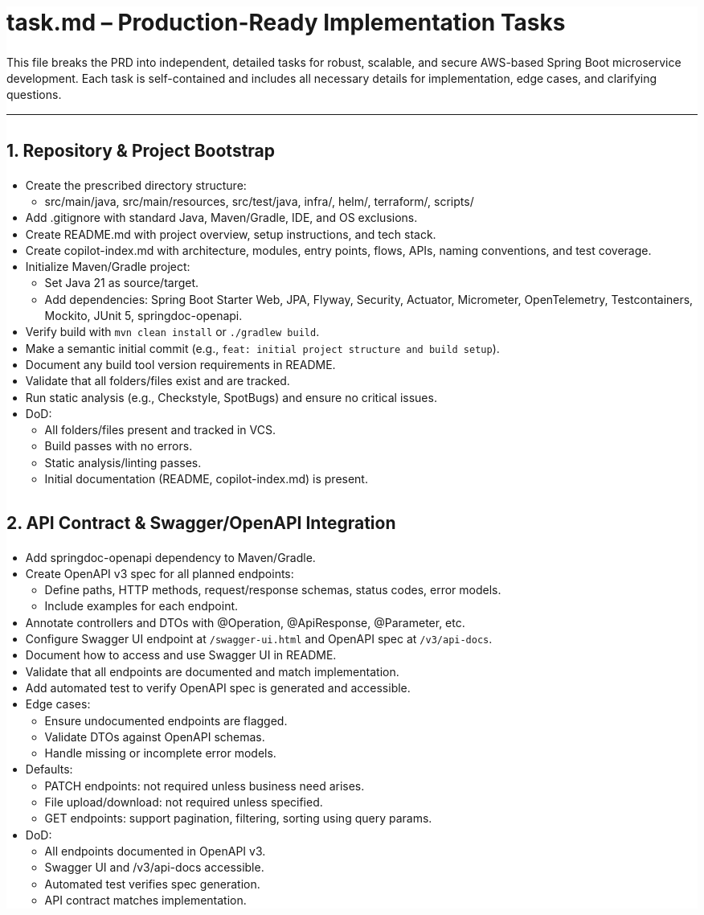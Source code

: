 # task.md – Production-Ready Implementation Tasks

This file breaks the PRD into independent, detailed tasks for robust, scalable, and secure AWS-based Spring Boot microservice development. Each task is self-contained and includes all necessary details for implementation, edge cases, and clarifying questions.

---

## 1. Repository & Project Bootstrap
- Create the prescribed directory structure:
  - src/main/java, src/main/resources, src/test/java, infra/, helm/, terraform/, scripts/
- Add .gitignore with standard Java, Maven/Gradle, IDE, and OS exclusions.
- Create README.md with project overview, setup instructions, and tech stack.
- Create copilot-index.md with architecture, modules, entry points, flows, APIs, naming conventions, and test coverage.
- Initialize Maven/Gradle project:
  - Set Java 21 as source/target.
  - Add dependencies: Spring Boot Starter Web, JPA, Flyway, Security, Actuator, Micrometer, OpenTelemetry, Testcontainers, Mockito, JUnit 5, springdoc-openapi.
- Verify build with `mvn clean install` or `./gradlew build`.
- Make a semantic initial commit (e.g., `feat: initial project structure and build setup`).
- Document any build tool version requirements in README.
- Validate that all folders/files exist and are tracked.
- Run static analysis (e.g., Checkstyle, SpotBugs) and ensure no critical issues.
- DoD:
  - All folders/files present and tracked in VCS.
  - Build passes with no errors.
  - Static analysis/linting passes.
  - Initial documentation (README, copilot-index.md) is present.

## 2. API Contract & Swagger/OpenAPI Integration
- Add springdoc-openapi dependency to Maven/Gradle.
- Create OpenAPI v3 spec for all planned endpoints:
  - Define paths, HTTP methods, request/response schemas, status codes, error models.
  - Include examples for each endpoint.
- Annotate controllers and DTOs with @Operation, @ApiResponse, @Parameter, etc.
- Configure Swagger UI endpoint at `/swagger-ui.html` and OpenAPI spec at `/v3/api-docs`.
- Document how to access and use Swagger UI in README.
- Validate that all endpoints are documented and match implementation.
- Add automated test to verify OpenAPI spec is generated and accessible.
- Edge cases:
  - Ensure undocumented endpoints are flagged.
  - Validate DTOs against OpenAPI schemas.
  - Handle missing or incomplete error models.
- Defaults:
  - PATCH endpoints: not required unless business need arises.
  - File upload/download: not required unless specified.
  - GET endpoints: support pagination, filtering, sorting using query params.
- DoD:
  - All endpoints documented in OpenAPI v3.
  - Swagger UI and /v3/api-docs accessible.
  - Automated test verifies spec generation.
  - API contract matches implementation.

